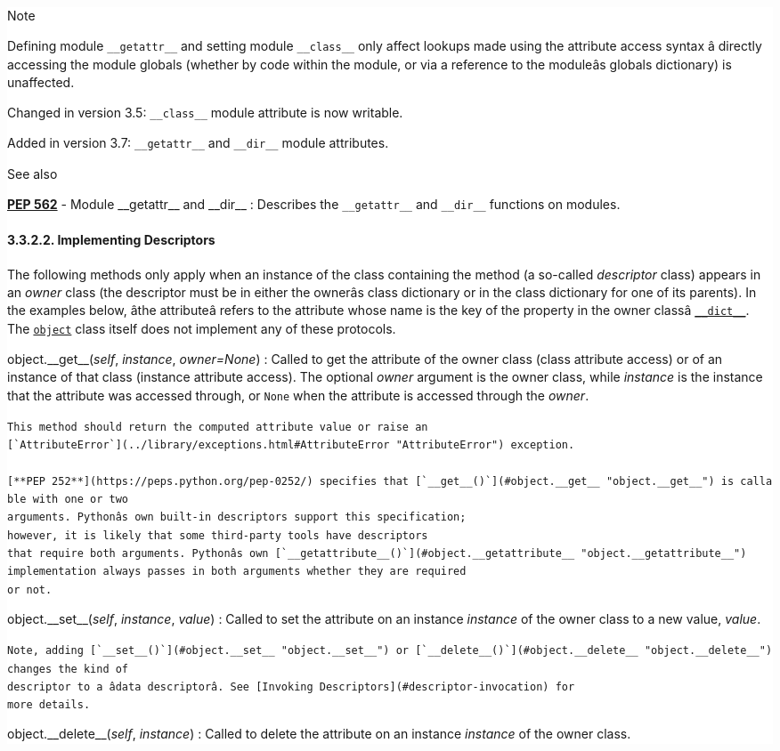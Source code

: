 Note

Defining module `__getattr__` and setting module `__class__` only
affect lookups made using the attribute access syntax â directly accessing
the module globals (whether by code within the module, or via a reference
to the moduleâs globals dictionary) is unaffected.

Changed in version 3.5: `__class__` module attribute is now writable.

Added in version 3.7: `__getattr__` and `__dir__` module attributes.

See also

[**PEP 562**](https://peps.python.org/pep-0562/) - Module \_\_getattr\_\_ and \_\_dir\_\_
:   Describes the `__getattr__` and `__dir__` functions on modules.

#### 3.3.2.2. Implementing Descriptors

The following methods only apply when an instance of the class containing the
method (a so-called *descriptor* class) appears in an *owner* class (the
descriptor must be in either the ownerâs class dictionary or in the class
dictionary for one of its parents). In the examples below, âthe attributeâ
refers to the attribute whose name is the key of the property in the owner
classâ [`__dict__`](#object.__dict__ "object.__dict__"). The [`object`](../library/functions.html#object "object") class itself does not
implement any of these protocols.

object.\_\_get\_\_(*self*, *instance*, *owner=None*)
:   Called to get the attribute of the owner class (class attribute access) or
    of an instance of that class (instance attribute access). The optional
    *owner* argument is the owner class, while *instance* is the instance that
    the attribute was accessed through, or `None` when the attribute is
    accessed through the *owner*.

    This method should return the computed attribute value or raise an
    [`AttributeError`](../library/exceptions.html#AttributeError "AttributeError") exception.

    [**PEP 252**](https://peps.python.org/pep-0252/) specifies that [`__get__()`](#object.__get__ "object.__get__") is callable with one or two
    arguments. Pythonâs own built-in descriptors support this specification;
    however, it is likely that some third-party tools have descriptors
    that require both arguments. Pythonâs own [`__getattribute__()`](#object.__getattribute__ "object.__getattribute__")
    implementation always passes in both arguments whether they are required
    or not.

object.\_\_set\_\_(*self*, *instance*, *value*)
:   Called to set the attribute on an instance *instance* of the owner class to a
    new value, *value*.

    Note, adding [`__set__()`](#object.__set__ "object.__set__") or [`__delete__()`](#object.__delete__ "object.__delete__") changes the kind of
    descriptor to a âdata descriptorâ. See [Invoking Descriptors](#descriptor-invocation) for
    more details.

object.\_\_delete\_\_(*self*, *instance*)
:   Called to delete the attribute on an instance *instance* of the owner class.
